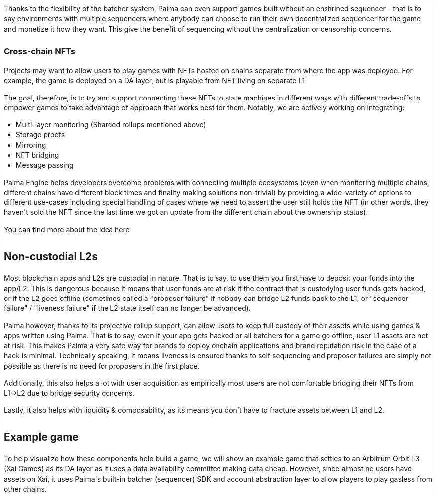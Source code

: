 Thanks to the flexibility of the batcher system, Paima can even support games built without an enshrined sequencer - that is to say environments with multiple sequencers where anybody can choose to run their own decentralized sequencer for the game and monetize it how they want. This give the benefit of sequencing without the centralization or censorship concerns.

### Cross-chain NFTs

Projects may want to allow users to play games with NFTs hosted on chains separate from where the app was deployed. For example, the game is deployed on a DA layer, but is playable from NFT living on separate L1.

The goal, therefore, is to try and support connecting these NFTs to state machines in different ways with different trade-offs to empower games to take advantage of approach that works best for them. Notably, we are actively working on integrating:
- Multi-layer monitoring (Sharded rollups mentioned above)
- Storage proofs
- Mirroring
- NFT bridging
- Message passing

Paima Engine helps developers overcome problems with connecting multiple ecosystems (even when monitoring multiple chains,  different chains have different block times and finality making solutions non-trivial) by providing a wide-variety of options to different use-cases including special handling of cases where we need to assert the user still holds the NFT (in other words, they haven't sold the NFT since the last time we got an update from the different chain about the ownership status).

You can find more about the idea [here](../700-multichain-support/1-nfts/1-introduction.mdx)

## Non-custodial L2s

Most blockchain apps and L2s are custodial in nature. That is to say, to use them you first have to deposit your funds into the app/L2. This is dangerous because it means that user funds are at risk if the contract that is custodying user funds gets hacked, or if the L2 goes offline (sometimes called a "proposer failure" if nobody can bridge L2 funds back to the L1, or "sequencer failure" / "liveness failure" if the L2 state itself can no longer be advanced).

Paima however, thanks to its projective rollup support, can allow users to keep full custody of their assets while using games & apps written using Paima. That is to say, even if your app gets hacked or all batchers for a game go offline, user L1 assets are not at risk. This makes Paima a very safe way for brands to deploy onchain applications and brand reputation risk in the case of a hack is minimal. Technically speaking, it means liveness is ensured thanks to self sequencing and proposer failures are simply not possible as there is no need for proposers in the first place.

Additionally, this also helps a lot with user acquisition as empirically most users are not comfortable bridging their NFTs from L1→L2 due to bridge security concerns.

Lastly, it also helps with liquidity & composability, as its means you don't have to fracture assets between L1 and L2.

## Example game

To help visualize how these components help build a game, we will show an example game that settles to an Arbitrum Orbit L3 (Xai Games) as its DA layer as it uses a data availability committee making data cheap. However, since almost no users have assets on Xai, it uses Paima's built-in batcher (sequencer) SDK and account abstraction layer to allow players to play gasless from other chains.
